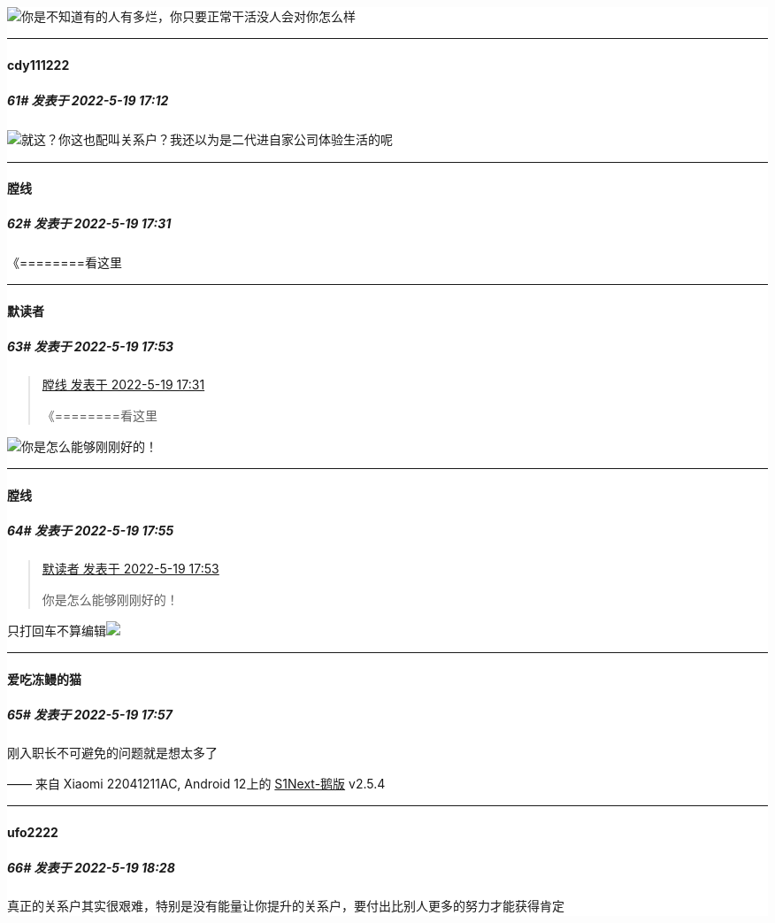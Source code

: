 <img src="https://static.saraba1st.com/image/smiley/face2017/067.png" referrerpolicy="no-referrer">你是不知道有的人有多烂，你只要正常干活没人会对你怎么样



*****

####  cdy111222  
##### 61#       发表于 2022-5-19 17:12

<img src="https://static.saraba1st.com/image/smiley/face2017/049.png" referrerpolicy="no-referrer">就这？你这也配叫关系户？我还以为是二代进自家公司体验生活的呢



*****

####  膛线  
##### 62#       发表于 2022-5-19 17:31

《========看这里



*****

####  默读者  
##### 63#       发表于 2022-5-19 17:53

<blockquote><a href="httphttps://bbs.saraba1st.com/2b/forum.php?mod=redirect&amp;goto=findpost&amp;pid=55909738&amp;ptid=2070196" target="_blank">膛线 发表于 2022-5-19 17:31</a>

《========看这里</blockquote>
<img src="https://static.saraba1st.com/image/smiley/face2017/017.png" referrerpolicy="no-referrer">你是怎么能够刚刚好的！

*****

####  膛线  
##### 64#       发表于 2022-5-19 17:55

<blockquote><a href="httphttps://bbs.saraba1st.com/2b/forum.php?mod=redirect&amp;goto=findpost&amp;pid=55909975&amp;ptid=2070196" target="_blank">默读者 发表于 2022-5-19 17:53</a>

你是怎么能够刚刚好的！</blockquote>
只打回车不算编辑<img src="https://static.saraba1st.com/image/smiley/face2017/066.png" referrerpolicy="no-referrer">

*****

####  爱吃冻鳗的猫  
##### 65#       发表于 2022-5-19 17:57

刚入职长不可避免的问题就是想太多了

—— 来自 Xiaomi 22041211AC, Android 12上的 [S1Next-鹅版](https://github.com/ykrank/S1-Next/releases) v2.5.4



*****

####  ufo2222  
##### 66#       发表于 2022-5-19 18:28

真正的关系户其实很艰难，特别是没有能量让你提升的关系户，要付出比别人更多的努力才能获得肯定

